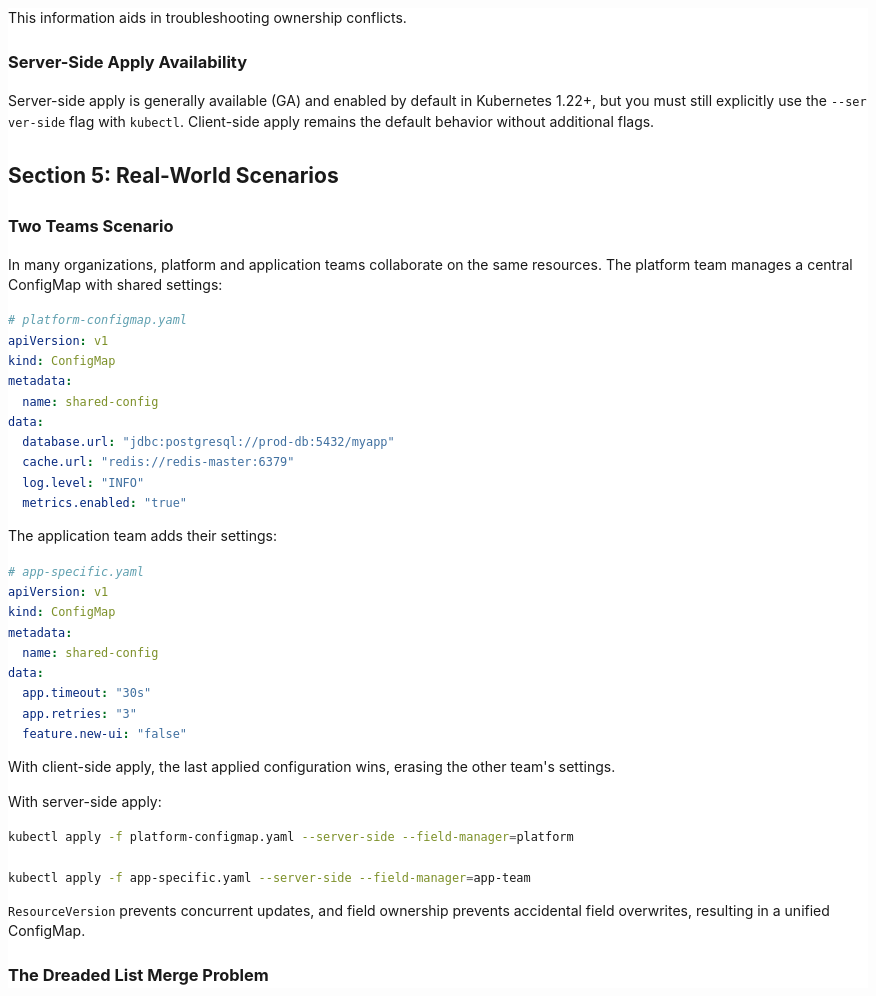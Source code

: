 This information aids in troubleshooting ownership conflicts.

### Server-Side Apply Availability

Server-side apply is generally available (GA) and enabled by default in Kubernetes 1.22+, but you must still explicitly use the `--server-side` flag with `kubectl`. Client-side apply remains the default behavior without additional flags.

## Section 5: Real-World Scenarios

### Two Teams Scenario

In many organizations, platform and application teams collaborate on the same resources. The platform team manages a central ConfigMap with shared settings:

```yaml
# platform-configmap.yaml
apiVersion: v1
kind: ConfigMap
metadata:
  name: shared-config
data:
  database.url: "jdbc:postgresql://prod-db:5432/myapp"
  cache.url: "redis://redis-master:6379"
  log.level: "INFO"
  metrics.enabled: "true"
```

The application team adds their settings:

```yaml
# app-specific.yaml
apiVersion: v1
kind: ConfigMap
metadata:
  name: shared-config
data:
  app.timeout: "30s"
  app.retries: "3"
  feature.new-ui: "false"
```

With client-side apply, the last applied configuration wins, erasing the other team's settings.

With server-side apply:

```bash
kubectl apply -f platform-configmap.yaml --server-side --field-manager=platform

kubectl apply -f app-specific.yaml --server-side --field-manager=app-team
```

`ResourceVersion` prevents concurrent updates, and field ownership prevents accidental field overwrites, resulting in a unified ConfigMap.

### The Dreaded List Merge Problem
